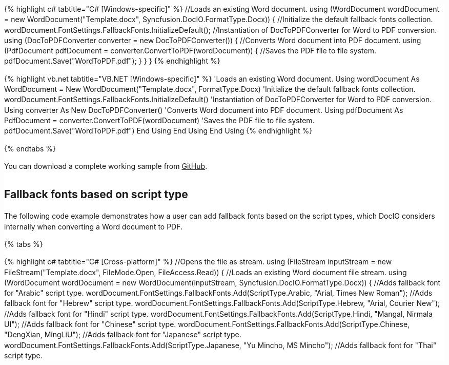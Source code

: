{% highlight c# tabtitle="C# [Windows-specific]" %}
//Loads an existing Word document.
using (WordDocument wordDocument = new WordDocument("Template.docx", Syncfusion.DocIO.FormatType.Docx))
{
   //Initialize the default fallback fonts collection.
   wordDocument.FontSettings.FallbackFonts.InitializeDefault();
   //Instantiation of DocToPDFConverter for Word to PDF conversion.
   using (DocToPDFConverter converter = new DocToPDFConverter())
   {
      //Converts Word document into PDF document.
      using (PdfDocument pdfDocument = converter.ConvertToPDF(wordDocument))
      {
         //Saves the PDF file to file system.
         pdfDocument.Save("WordToPDF.pdf");
      }
   }
}
{% endhighlight %}

{% highlight vb.net tabtitle="VB.NET [Windows-specific]" %}
'Loads an existing Word document.
Using wordDocument As WordDocument = New WordDocument("Template.docx", FormatType.Docx)
    'Initialize the default fallback fonts collection.
    wordDocument.FontSettings.FallbackFonts.InitializeDefault()
    'Instantiation of DocToPDFConverter for Word to PDF conversion.
    Using converter As New DocToPDFConverter()
        'Converts Word document into PDF document.
        Using pdfDocument As PdfDocument = converter.ConvertToPDF(wordDocument)
            'Saves the PDF file to file system.
            pdfDocument.Save("WordToPDF.pdf")
        End Using
    End Using
End Using
{% endhighlight %}

{% endtabs %}

You can download a complete working sample from [GitHub](https://github.com/SyncfusionExamples/DocIO-Examples/tree/main/Word-to-PDF-Conversion/Initialize-default-fallback-fonts).

## Fallback fonts based on script type

The following code example demonstrates how a user can add fallback fonts based on the script types, which DocIO considers internally when converting a Word document to PDF.

{% tabs %}

{% highlight c# tabtitle="C# [Cross-platform]" %}
//Opens the file as stream.
using (FileStream inputStream = new FileStream("Template.docx", FileMode.Open, FileAccess.Read))
{
   //Loads an existing Word document file stream.
   using (WordDocument wordDocument = new WordDocument(inputStream, Syncfusion.DocIO.FormatType.Docx))
   {
      //Adds fallback font for "Arabic" script type.
      wordDocument.FontSettings.FallbackFonts.Add(ScriptType.Arabic, "Arial, Times New Roman");
      //Adds fallback font for "Hebrew" script type.
      wordDocument.FontSettings.FallbackFonts.Add(ScriptType.Hebrew, "Arial, Courier New");
      //Adds fallback font for "Hindi" script type.
      wordDocument.FontSettings.FallbackFonts.Add(ScriptType.Hindi, "Mangal, Nirmala UI");
      //Adds fallback font for "Chinese" script type.
      wordDocument.FontSettings.FallbackFonts.Add(ScriptType.Chinese, "DengXian, MingLiU");
      //Adds fallback font for "Japanese" script type.
      wordDocument.FontSettings.FallbackFonts.Add(ScriptType.Japanese, "Yu Mincho, MS Mincho");
      //Adds fallback font for "Thai" script type.
